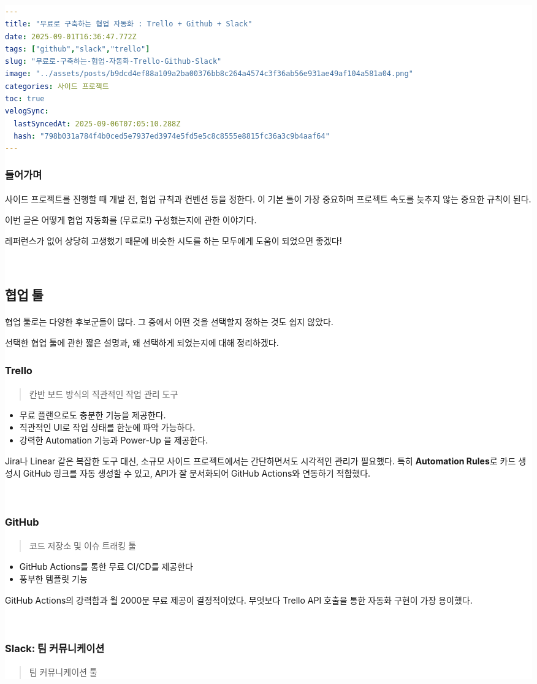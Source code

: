 ```yaml
---
title: "무료로 구축하는 협업 자동화 : Trello + Github + Slack"
date: 2025-09-01T16:36:47.772Z
tags: ["github","slack","trello"]
slug: "무료로-구축하는-협업-자동화-Trello-Github-Slack"
image: "../assets/posts/b9dcd4ef88a109a2ba00376bb8c264a4574c3f36ab56e931ae49af104a581a04.png"
categories: 사이드 프로젝트
toc: true
velogSync:
  lastSyncedAt: 2025-09-06T07:05:10.288Z
  hash: "798b031a784f4b0ced5e7937ed3974e5fd5e5c8c8555e8815fc36a3c9b4aaf64"
---
```


### 들어가며

사이드 프로젝트를 진행할 때 개발 전, 협업 규칙과 컨벤션 등을 정한다. 이 기본 틀이 가장 중요하며 프로젝트 속도를 늦추지 않는 중요한 규칙이 된다.

이번 글은 어떻게 협업 자동화를 (무료로!) 구성했는지에 관한 이야기다.

레퍼런스가 없어 상당히 고생했기 때문에 비슷한 시도를 하는 모두에게 도움이 되었으면 좋겠다!


<br/>

## 협업 툴

협업 툴로는 다양한 후보군들이 많다. 그 중에서 어떤 것을 선택할지 정하는 것도 쉽지 않았다.

선택한 협업 툴에 관한 짧은 설명과, 왜 선택하게 되었는지에 대해 정리하겠다.

### Trello
> 칸반 보드 방식의 직관적인 작업 관리 도구

- 무료 플랜으로도 충분한 기능을 제공한다.
- 직관적인 UI로 작업 상태를 한눈에 파악 가능하다.
- 강력한 Automation 기능과 Power-Up 을 제공한다.


Jira나 Linear 같은 복잡한 도구 대신, 소규모 사이드 프로젝트에서는 간단하면서도 시각적인 관리가 필요했다. 특히 **Automation Rules**로 카드 생성시 GitHub 링크를 자동 생성할 수 있고, API가 잘 문서화되어 GitHub Actions와 연동하기 적합했다.

<br/>

### GitHub
> 코드 저장소 및 이슈 트래킹 툴

- GitHub Actions를 통한 무료 CI/CD를 제공한다
- 풍부한 템플릿 기능

GitHub Actions의 강력함과 월 2000분 무료 제공이 결정적이었다. 무엇보다 Trello API 호출을 통한 자동화 구현이 가장 용이했다.

<br/>

### Slack: 팀 커뮤니케이션
> 팀 커뮤니케이션 툴
